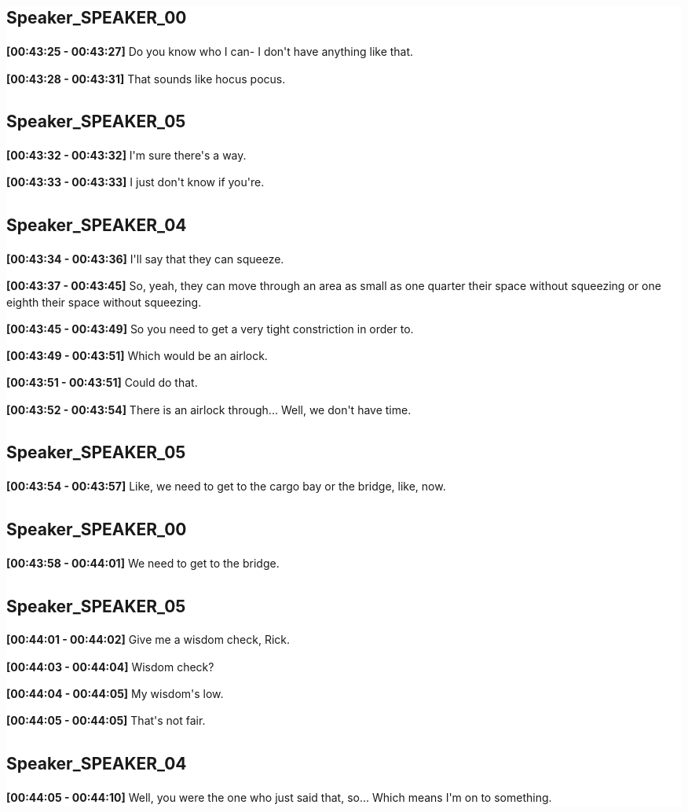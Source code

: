 
## Speaker_SPEAKER_00

**[00:43:25 - 00:43:27]** Do you know who I can- I don't have anything like that.

**[00:43:28 - 00:43:31]** That sounds like hocus pocus.


## Speaker_SPEAKER_05

**[00:43:32 - 00:43:32]** I'm sure there's a way.

**[00:43:33 - 00:43:33]** I just don't know if you're.


## Speaker_SPEAKER_04

**[00:43:34 - 00:43:36]** I'll say that they can squeeze.

**[00:43:37 - 00:43:45]** So, yeah, they can move through an area as small as one quarter their space without squeezing or one eighth their space without squeezing.

**[00:43:45 - 00:43:49]** So you need to get a very tight constriction in order to.

**[00:43:49 - 00:43:51]** Which would be an airlock.

**[00:43:51 - 00:43:51]** Could do that.

**[00:43:52 - 00:43:54]** There is an airlock through... Well, we don't have time.


## Speaker_SPEAKER_05

**[00:43:54 - 00:43:57]** Like, we need to get to the cargo bay or the bridge, like, now.


## Speaker_SPEAKER_00

**[00:43:58 - 00:44:01]** We need to get to the bridge.


## Speaker_SPEAKER_05

**[00:44:01 - 00:44:02]** Give me a wisdom check, Rick.

**[00:44:03 - 00:44:04]** Wisdom check?

**[00:44:04 - 00:44:05]** My wisdom's low.

**[00:44:05 - 00:44:05]** That's not fair.


## Speaker_SPEAKER_04

**[00:44:05 - 00:44:10]** Well, you were the one who just said that, so... Which means I'm on to something.
